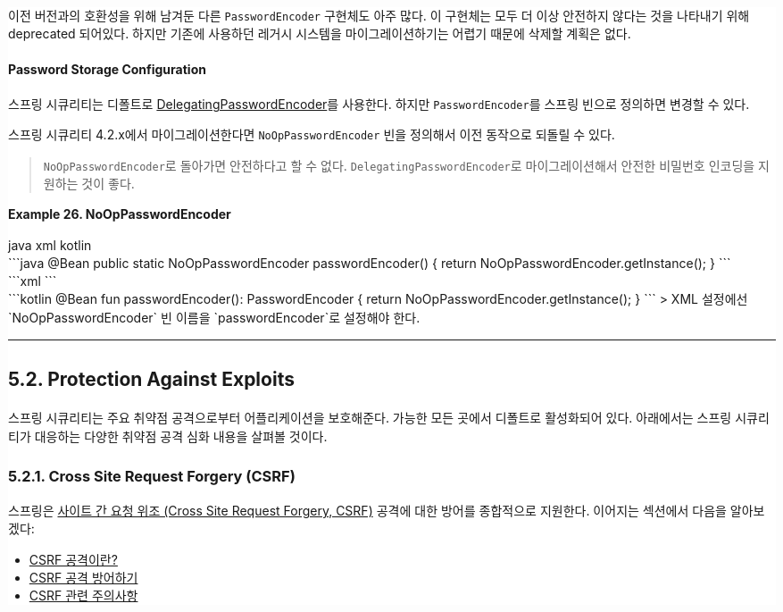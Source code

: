 이전 버전과의 호환성을 위해 남겨둔 다른 `PasswordEncoder` 구현체도 아주 많다. 이 구현체는 모두 더 이상 안전하지 않다는 것을 나타내기 위해 deprecated 되어있다. 하지만 기존에 사용하던 레거시 시스템을 마이그레이션하기는 어렵기 때문에 삭제할 계획은 없다.

#### Password Storage Configuration

스프링 시큐리티는 디폴트로 [DelegatingPasswordEncoder](#delegatingpasswordencoder)를 사용한다. 하지만 `PasswordEncoder`를 스프링 빈으로 정의하면 변경할 수 있다.

스프링 시큐리티 4.2.x에서 마이그레이션한다면 `NoOpPasswordEncoder` 빈을 정의해서 이전 동작으로 되돌릴 수 있다.

> `NoOpPasswordEncoder`로 돌아가면 안전하다고 할 수 없다. `DelegatingPasswordEncoder`로 마이그레이션해서 안전한 비밀번호 인코딩을 지원하는 것이 좋다.

**Example 26. NoOpPasswordEncoder**

<div class="switch-language-wrapper java xml kotlin">
<span class="switch-language java">java</span>
<span class="switch-language xml">xml</span>
<span class="switch-language kotlin">kotlin</span>
</div>
<div class="language-only-for-java java xml kotlin"></div>
```java
@Bean
public static NoOpPasswordEncoder passwordEncoder() {
    return NoOpPasswordEncoder.getInstance();
}
```
<div class="language-only-for-xml java xml kotlin"></div>
```xml
<b:bean id="passwordEncoder"
        class="org.springframework.security.crypto.password.NoOpPasswordEncoder" factory-method="getInstance"/>
```
<div class="language-only-for-kotlin java xml kotlin"></div>
```kotlin
@Bean
fun passwordEncoder(): PasswordEncoder {
    return NoOpPasswordEncoder.getInstance();
}
```
> XML 설정에선 `NoOpPasswordEncoder` 빈 이름을 `passwordEncoder`로 설정해야 한다.

---

## 5.2. Protection Against Exploits

스프링 시큐리티는 주요 취약점 공격으로부터 어플리케이션을 보호해준다. 가능한 모든 곳에서 디폴트로 활성화되어 있다. 아래에서는 스프링 시큐리티가 대응하는 다양한 취약점 공격 심화 내용을 살펴볼 것이다.

### 5.2.1. Cross Site Request Forgery (CSRF)

스프링은 [사이트 간 요청 위조 (Cross Site Request Forgery, CSRF)](https://en.wikipedia.org/wiki/Cross-site_request_forgery) 공격에 대한 방어를 종합적으로 지원한다. 이어지는 섹션에서 다음을 알아보겠다:

- [CSRF 공격이란?](#what-is-a-csrf-attack)
- [CSRF 공격 방어하기](#protecting-against-csrf-attacks)
- [CSRF 관련 주의사항](#csrf-considerations)
